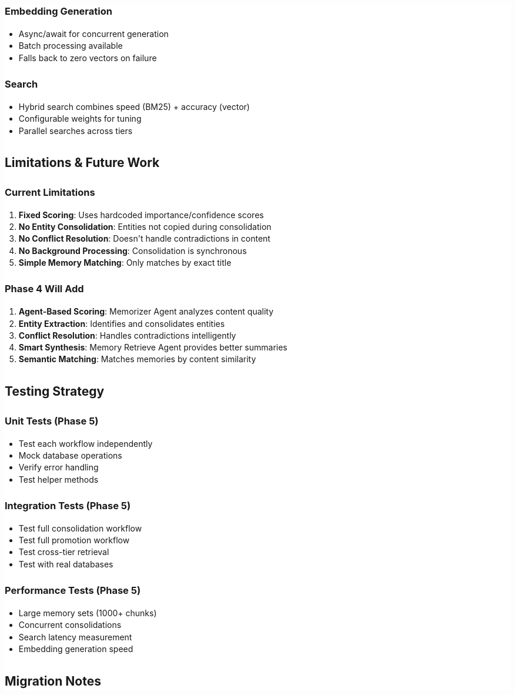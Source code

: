 ### Embedding Generation
- Async/await for concurrent generation
- Batch processing available
- Falls back to zero vectors on failure

### Search
- Hybrid search combines speed (BM25) + accuracy (vector)
- Configurable weights for tuning
- Parallel searches across tiers

## Limitations & Future Work

### Current Limitations
1. **Fixed Scoring**: Uses hardcoded importance/confidence scores
2. **No Entity Consolidation**: Entities not copied during consolidation
3. **No Conflict Resolution**: Doesn't handle contradictions in content
4. **No Background Processing**: Consolidation is synchronous
5. **Simple Memory Matching**: Only matches by exact title

### Phase 4 Will Add
1. **Agent-Based Scoring**: Memorizer Agent analyzes content quality
2. **Entity Extraction**: Identifies and consolidates entities
3. **Conflict Resolution**: Handles contradictions intelligently
4. **Smart Synthesis**: Memory Retrieve Agent provides better summaries
5. **Semantic Matching**: Matches memories by content similarity

## Testing Strategy

### Unit Tests (Phase 5)
- Test each workflow independently
- Mock database operations
- Verify error handling
- Test helper methods

### Integration Tests (Phase 5)
- Test full consolidation workflow
- Test full promotion workflow
- Test cross-tier retrieval
- Test with real databases

### Performance Tests (Phase 5)
- Large memory sets (1000+ chunks)
- Concurrent consolidations
- Search latency measurement
- Embedding generation speed

## Migration Notes
